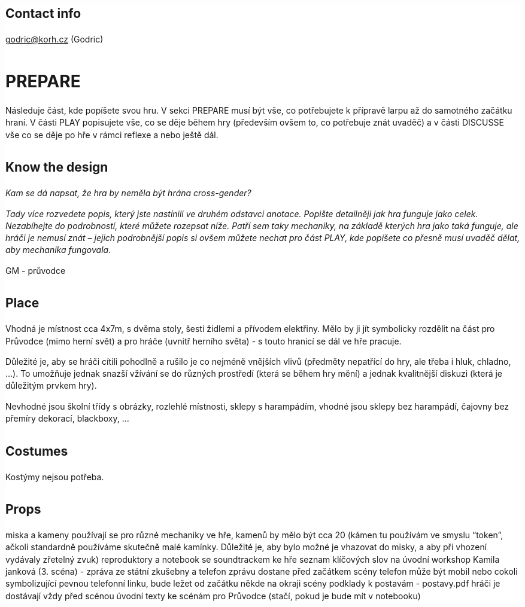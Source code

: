 ## Contact info
godric@korh.cz (Godric)

# PREPARE

Následuje část, kde popíšete svou hru. V sekci PREPARE musí být vše, co potřebujete k přípravě larpu až do samotného začátku hraní. V části PLAY popisujete vše, co se děje během hry (především ovšem to, co potřebuje znát uvaděč) a v části DISCUSSE vše co se děje po hře v rámci reflexe a nebo ještě dál.

## Know the design

_Kam se dá napsat, že hra by neměla být hrána cross-gender?_

_Tady více rozvedete popis, který jste nastínili ve druhém odstavci anotace. Popište detailněji jak hra funguje jako celek. Nezabíhejte do podrobností, které můžete rozepsat níže. Patří sem taky mechaniky, na základě kterých hra jako taká funguje, ale hráči je nemusí znát – jejich podrobnější popis si ovšem můžete nechat pro část PLAY, kde popíšete co přesně musí uvaděč dělat, aby mechanika fungovala._

GM - průvodce

## Place

Vhodná je místnost cca 4x7m, s dvěma stoly, šesti židlemi a přívodem elektřiny. Mělo by ji jít symbolicky rozdělit na část pro Průvodce (mimo herní svět) a pro hráče (uvnitř herního světa) - s touto hranicí se dál ve hře pracuje.

Důležité je, aby se hráči cítili pohodlně a rušilo je co nejméně vnějších vlivů (předměty nepatřící do hry, ale třeba i hluk, chladno, …). To umožňuje jednak snazší vžívání se do různých prostředí (která se během hry mění) a jednak kvalitnější diskuzi (která je důležitým prvkem hry).

Nevhodné jsou školní třídy s obrázky, rozlehlé místnosti, sklepy s harampádím, vhodné jsou sklepy bez harampádí, čajovny bez přemíry dekorací, blackboxy, …

## Costumes

Kostýmy nejsou potřeba.

## Props

miska a kameny
používají se pro různé mechaniky ve hře, kamenů by mělo být cca 20 (kámen tu používám ve smyslu “token”, ačkoli standardně používáme skutečně malé kamínky. Důležité je, aby bylo možné je vhazovat do misky, a aby při vhození vydávaly zřetelný zvuk)
reproduktory a notebook se soundtrackem ke hře
seznam klíčových slov na úvodní workshop
Kamila janková (3. scéna) - zpráva ze státní zkušebny a telefon
zprávu dostane před začátkem scény
telefon může být mobil nebo cokoli symbolizující pevnou telefonní linku, bude ležet od začátku někde na okraji scény
podklady k postavám - postavy.pdf
hráči je dostávají vždy před scénou
úvodní texty ke scénám pro Průvodce (stačí, pokud je bude mít v notebooku)
